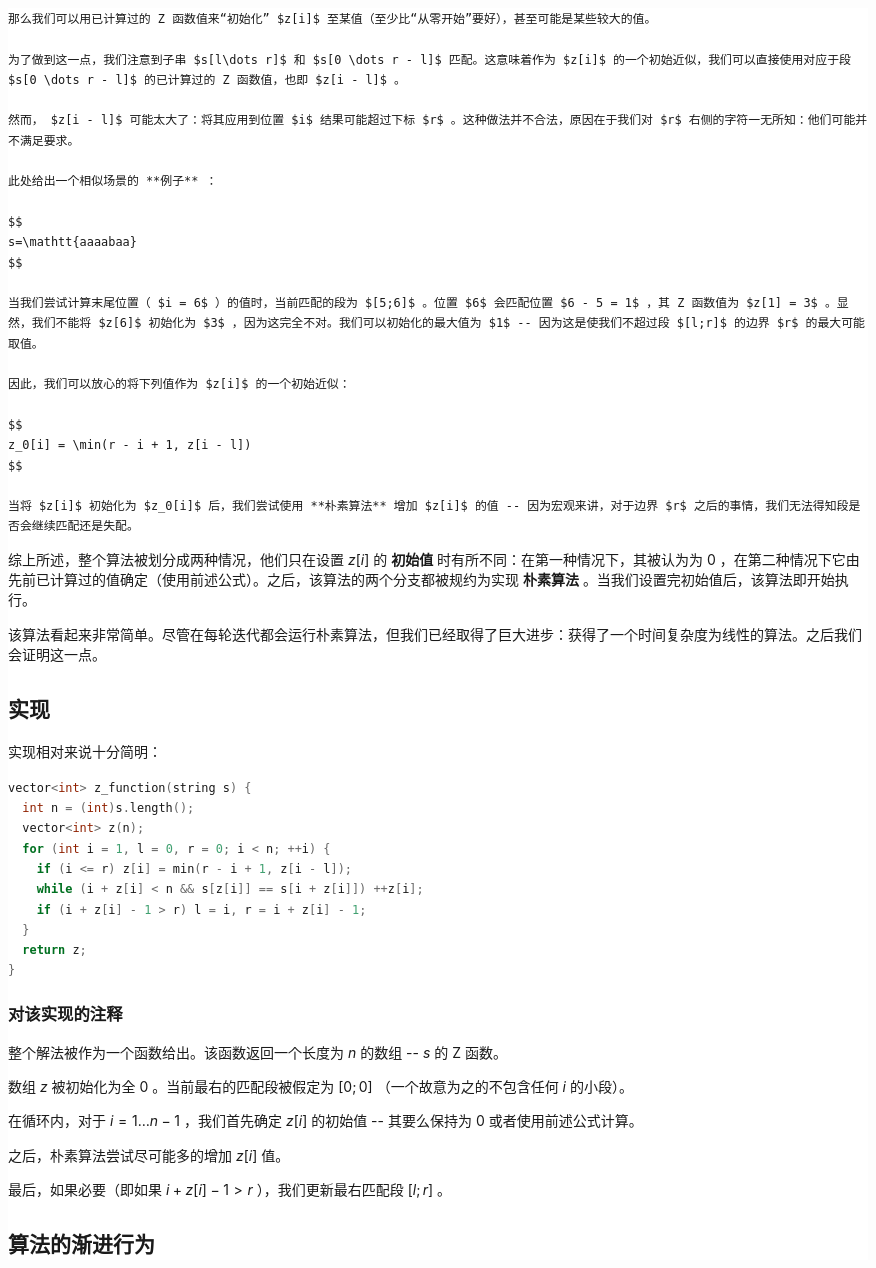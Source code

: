     那么我们可以用已计算过的 Z 函数值来“初始化” $z[i]$ 至某值（至少比“从零开始”要好），甚至可能是某些较大的值。

    为了做到这一点，我们注意到子串 $s[l\dots r]$ 和 $s[0 \dots r - l]$ 匹配。这意味着作为 $z[i]$ 的一个初始近似，我们可以直接使用对应于段 $s[0 \dots r - l]$ 的已计算过的 Z 函数值，也即 $z[i - l]$ 。

    然而， $z[i - l]$ 可能太大了：将其应用到位置 $i$ 结果可能超过下标 $r$ 。这种做法并不合法，原因在于我们对 $r$ 右侧的字符一无所知：他们可能并不满足要求。

    此处给出一个相似场景的 **例子** ：

    $$
    s=\mathtt{aaaabaa}
    $$

    当我们尝试计算末尾位置（ $i = 6$ ）的值时，当前匹配的段为 $[5;6]$ 。位置 $6$ 会匹配位置 $6 - 5 = 1$ ，其 Z 函数值为 $z[1] = 3$ 。显然，我们不能将 $z[6]$ 初始化为 $3$ ，因为这完全不对。我们可以初始化的最大值为 $1$ -- 因为这是使我们不超过段 $[l;r]$ 的边界 $r$ 的最大可能取值。

    因此，我们可以放心的将下列值作为 $z[i]$ 的一个初始近似：

    $$
    z_0[i] = \min(r - i + 1, z[i - l])
    $$

    当将 $z[i]$ 初始化为 $z_0[i]$ 后，我们尝试使用 **朴素算法** 增加 $z[i]$ 的值 -- 因为宏观来讲，对于边界 $r$ 之后的事情，我们无法得知段是否会继续匹配还是失配。

综上所述，整个算法被划分成两种情况，他们只在设置 $z[i]$ 的 **初始值** 时有所不同：在第一种情况下，其被认为为 $0$ ，在第二种情况下它由先前已计算过的值确定（使用前述公式）。之后，该算法的两个分支都被规约为实现 **朴素算法** 。当我们设置完初始值后，该算法即开始执行。

该算法看起来非常简单。尽管在每轮迭代都会运行朴素算法，但我们已经取得了巨大进步：获得了一个时间复杂度为线性的算法。之后我们会证明这一点。

## 实现

实现相对来说十分简明：

```cpp
vector<int> z_function(string s) {
  int n = (int)s.length();
  vector<int> z(n);
  for (int i = 1, l = 0, r = 0; i < n; ++i) {
    if (i <= r) z[i] = min(r - i + 1, z[i - l]);
    while (i + z[i] < n && s[z[i]] == s[i + z[i]]) ++z[i];
    if (i + z[i] - 1 > r) l = i, r = i + z[i] - 1;
  }
  return z;
}
```

### 对该实现的注释

整个解法被作为一个函数给出。该函数返回一个长度为 $n$ 的数组 -- $s$ 的 Z 函数。

数组 $z$ 被初始化为全 $0$ 。当前最右的匹配段被假定为 $[0;0]$ （一个故意为之的不包含任何 $i$ 的小段）。

在循环内，对于 $i=1\dots n - 1$ ，我们首先确定 $z[i]$ 的初始值 -- 其要么保持为 $0$ 或者使用前述公式计算。

之后，朴素算法尝试尽可能多的增加 $z[i]$ 值。

最后，如果必要（即如果 $i + z[i] - 1 > r$ ），我们更新最右匹配段 $[l;r]$ 。

## 算法的渐进行为
